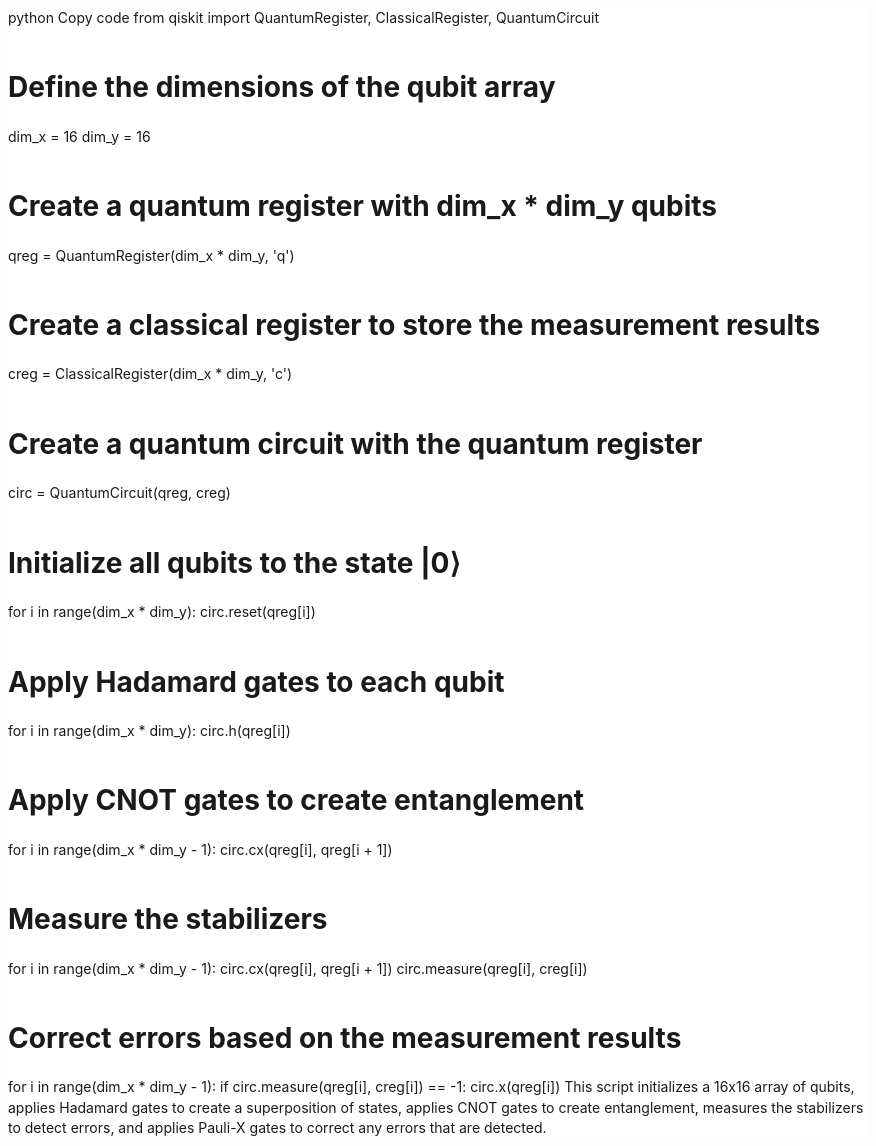 python
Copy code
from qiskit import QuantumRegister, ClassicalRegister, QuantumCircuit

# Define the dimensions of the qubit array
dim_x = 16
dim_y = 16

# Create a quantum register with dim_x * dim_y qubits
qreg = QuantumRegister(dim_x * dim_y, 'q')

# Create a classical register to store the measurement results
creg = ClassicalRegister(dim_x * dim_y, 'c')

# Create a quantum circuit with the quantum register
circ = QuantumCircuit(qreg, creg)

# Initialize all qubits to the state |0⟩
for i in range(dim_x * dim_y):
    circ.reset(qreg[i])

# Apply Hadamard gates to each qubit
for i in range(dim_x * dim_y):
    circ.h(qreg[i])

# Apply CNOT gates to create entanglement
for i in range(dim_x * dim_y - 1):
    circ.cx(qreg[i], qreg[i + 1])

# Measure the stabilizers
for i in range(dim_x * dim_y - 1):
    circ.cx(qreg[i], qreg[i + 1])
    circ.measure(qreg[i], creg[i])

# Correct errors based on the measurement results
for i in range(dim_x * dim_y - 1):
    if circ.measure(qreg[i], creg[i]) == -1:
        circ.x(qreg[i])
This script initializes a 16x16 array of qubits, applies Hadamard gates to create a superposition of states, applies CNOT gates to create entanglement, measures the stabilizers to detect errors, and applies Pauli-X gates to correct any errors that are detected.
